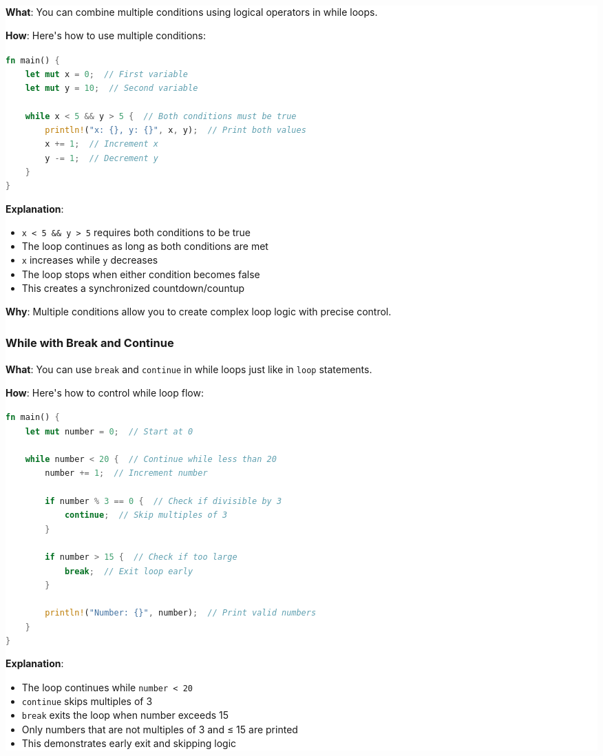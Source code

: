**What**: You can combine multiple conditions using logical operators in while loops.

**How**: Here's how to use multiple conditions:

```rust
fn main() {
    let mut x = 0;  // First variable
    let mut y = 10;  // Second variable

    while x < 5 && y > 5 {  // Both conditions must be true
        println!("x: {}, y: {}", x, y);  // Print both values
        x += 1;  // Increment x
        y -= 1;  // Decrement y
    }
}
```

**Explanation**:

- `x < 5 && y > 5` requires both conditions to be true
- The loop continues as long as both conditions are met
- `x` increases while `y` decreases
- The loop stops when either condition becomes false
- This creates a synchronized countdown/countup

**Why**: Multiple conditions allow you to create complex loop logic with precise control.

### While with Break and Continue

**What**: You can use `break` and `continue` in while loops just like in `loop` statements.

**How**: Here's how to control while loop flow:

```rust
fn main() {
    let mut number = 0;  // Start at 0

    while number < 20 {  // Continue while less than 20
        number += 1;  // Increment number

        if number % 3 == 0 {  // Check if divisible by 3
            continue;  // Skip multiples of 3
        }

        if number > 15 {  // Check if too large
            break;  // Exit loop early
        }

        println!("Number: {}", number);  // Print valid numbers
    }
}
```

**Explanation**:

- The loop continues while `number < 20`
- `continue` skips multiples of 3
- `break` exits the loop when number exceeds 15
- Only numbers that are not multiples of 3 and ≤ 15 are printed
- This demonstrates early exit and skipping logic
